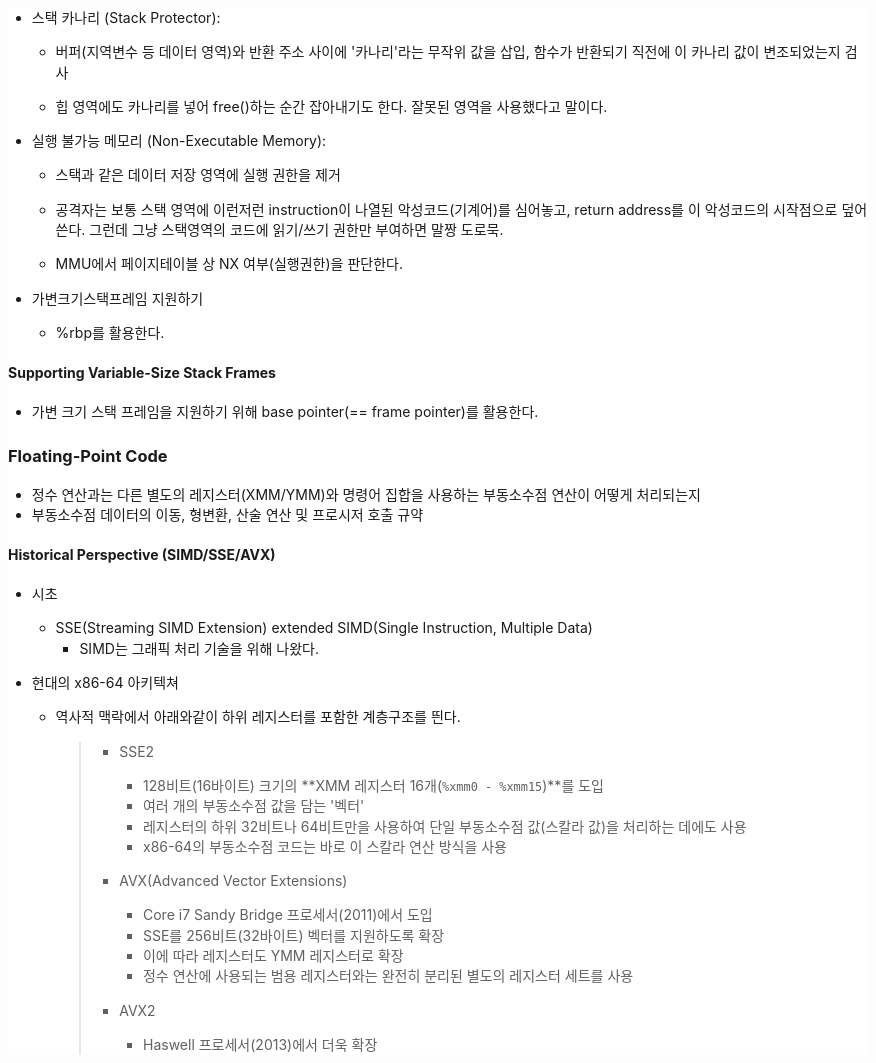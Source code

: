 
  - 스택 카나리 (Stack Protector):
    - 버퍼(지역변수 등 데이터 영역)와 반환 주소 사이에 '카나리'라는 무작위 값을 삽입, 함수가
      반환되기 직전에 이 카나리 값이 변조되었는지 검사

    - 힙 영역에도 카나리를 넣어 free()하는 순간 잡아내기도 한다. 잘못된 영역을 사용했다고 말이다.


  - 실행 불가능 메모리 (Non-Executable Memory):
    - 스택과 같은 데이터 저장 영역에 실행 권한을 제거
    - 공격자는 보통 스택 영역에 이런저런 instruction이 나열된 악성코드(기계어)를 심어놓고,
      return address를 이 악성코드의 시작점으로 덮어쓴다.
      그런데 그냥 스택영역의 코드에 읽기/쓰기 권한만 부여하면 말짱 도로묵.


    - MMU에서 페이지테이블 상 NX 여부(실행권한)을 판단한다.



- 가변크기스택프레임 지원하기

  - %rbp를 활용한다.

#### Supporting Variable-Size Stack Frames


- 가변 크기 스택 프레임을 지원하기 위해 base pointer(== frame pointer)를 활용한다.





### Floating-Point Code

- 정수 연산과는 다른 별도의 레지스터(XMM/YMM)와 명령어 집합을 사용하는 부동소수점 연산이 어떻게 처리되는지
- 부동소수점 데이터의 이동, 형변환, 산술 연산 및 프로시저 호출 규약


#### Historical Perspective (SIMD/SSE/AVX)

- 시초
  - SSE(Streaming SIMD Extension) extended SIMD(Single Instruction, Multiple Data)
    - SIMD는 그래픽 처리 기술을 위해 나왔다.

- 현대의 x86-64 아키텍쳐

  - 역사적 맥락에서 아래와같이 하위 레지스터를 포함한 계층구조를 띈다.

    > - SSE2
    >   - 128비트(16바이트) 크기의 **XMM 레지스터 16개(`%xmm0 - %xmm15`)**를 도입
    >   - 여러 개의 부동소수점 값을 담는 '벡터'
    >   - 레지스터의 하위 32비트나 64비트만을 사용하여 단일 부동소수점 값(스칼라 값)을 처리하는 데에도 사용
    >   - x86-64의 부동소수점 코드는 바로 이 스칼라 연산 방식을 사용
    > 
    > - AVX(Advanced Vector Extensions)
    >   - Core i7 Sandy Bridge 프로세서(2011)에서 도입
    >   - SSE를 256비트(32바이트) 벡터를 지원하도록 확장
    >   - 이에 따라 레지스터도 YMM 레지스터로 확장
    >   - 정수 연산에 사용되는 범용 레지스터와는 완전히 분리된 별도의 레지스터 세트를 사용
    > 
    > - AVX2
    >   - Haswell 프로세서(2013)에서 더욱 확장
